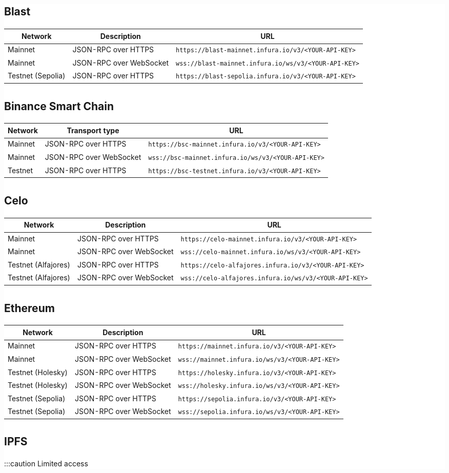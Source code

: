 ## Blast

| Network           | Description         | URL                                                |
|-------------------|-------------------------|----------------------------------------------------|
| Mainnet           | JSON-RPC over HTTPS     | `https://blast-mainnet.infura.io/v3/<YOUR-API-KEY>`  |
| Mainnet           | JSON-RPC over WebSocket | `wss://blast-mainnet.infura.io/ws/v3/<YOUR-API-KEY>` |
| Testnet (Sepolia) | JSON-RPC over HTTPS     | `https://blast-sepolia.infura.io/v3/<YOUR-API-KEY>`  |

## Binance Smart Chain

| Network | Transport type          | URL                                                |
|---------|-------------------------|----------------------------------------------------|
| Mainnet | JSON-RPC over HTTPS     | `https://bsc-mainnet.infura.io/v3/<YOUR-API-KEY>`  |
| Mainnet | JSON-RPC over WebSocket | `wss://bsc-mainnet.infura.io/ws/v3/<YOUR-API-KEY>` |
| Testnet | JSON-RPC over HTTPS     | `https://bsc-testnet.infura.io/v3/<YOUR-API-KEY>`  |

## Celo

| Network             | Description             | URL                                                   |
|---------------------|-------------------------|-------------------------------------------------------|
| Mainnet             | JSON-RPC over HTTPS     | `https://celo-mainnet.infura.io/v3/<YOUR-API-KEY>`    |
| Mainnet             | JSON-RPC over WebSocket | `wss://celo-mainnet.infura.io/ws/v3/<YOUR-API-KEY>`   |
| Testnet (Alfajores) | JSON-RPC over HTTPS     | `https://celo-alfajores.infura.io/v3/<YOUR-API-KEY>`  |
| Testnet (Alfajores) | JSON-RPC over WebSocket | `wss://celo-alfajores.infura.io/ws/v3/<YOUR-API-KEY>` |

## Ethereum

| Network           | Description             | URL                                            |
|-------------------|-------------------------|------------------------------------------------|
| Mainnet           | JSON-RPC over HTTPS     | `https://mainnet.infura.io/v3/<YOUR-API-KEY>`  |
| Mainnet           | JSON-RPC over WebSocket | `wss://mainnet.infura.io/ws/v3/<YOUR-API-KEY>` |
| Testnet (Holesky) | JSON-RPC over HTTPS     | `https://holesky.infura.io/v3/<YOUR-API-KEY>`  |
| Testnet (Holesky) | JSON-RPC over WebSocket | `wss://holesky.infura.io/ws/v3/<YOUR-API-KEY>` |
| Testnet (Sepolia) | JSON-RPC over HTTPS     | `https://sepolia.infura.io/v3/<YOUR-API-KEY>`  |
| Testnet (Sepolia) | JSON-RPC over WebSocket | `wss://sepolia.infura.io/ws/v3/<YOUR-API-KEY>` |

## IPFS

:::caution Limited access
